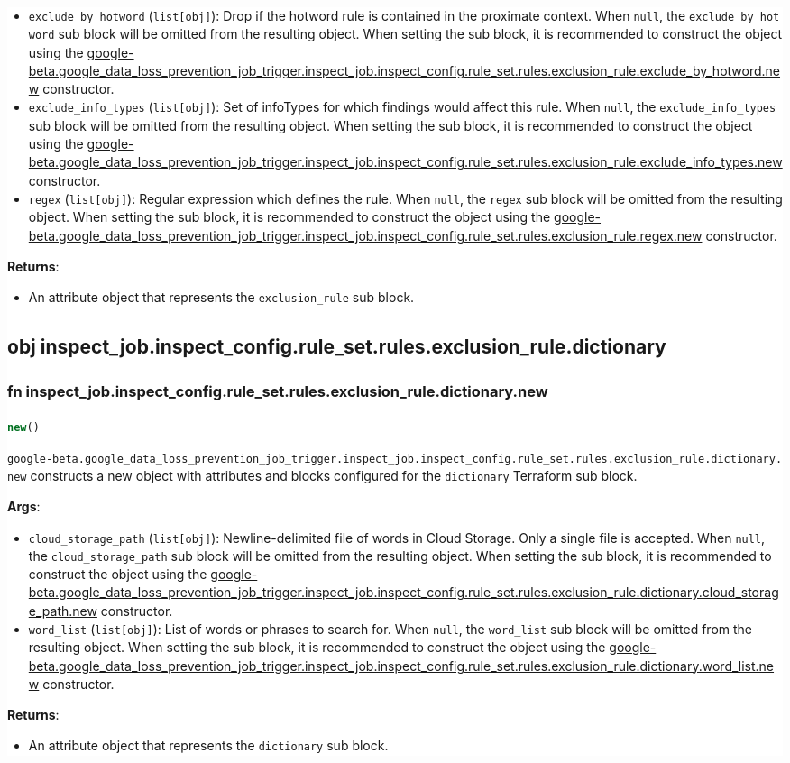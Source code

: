   - `exclude_by_hotword` (`list[obj]`): Drop if the hotword rule is contained in the proximate context. When `null`, the `exclude_by_hotword` sub block will be omitted from the resulting object. When setting the sub block, it is recommended to construct the object using the [google-beta.google_data_loss_prevention_job_trigger.inspect_job.inspect_config.rule_set.rules.exclusion_rule.exclude_by_hotword.new](#fn-inspect_jobinspect_jobinspect_configrule_setrulesexclude_by_hotwordnew) constructor.
  - `exclude_info_types` (`list[obj]`): Set of infoTypes for which findings would affect this rule. When `null`, the `exclude_info_types` sub block will be omitted from the resulting object. When setting the sub block, it is recommended to construct the object using the [google-beta.google_data_loss_prevention_job_trigger.inspect_job.inspect_config.rule_set.rules.exclusion_rule.exclude_info_types.new](#fn-inspect_jobinspect_jobinspect_configrule_setrulesexclude_info_typesnew) constructor.
  - `regex` (`list[obj]`): Regular expression which defines the rule. When `null`, the `regex` sub block will be omitted from the resulting object. When setting the sub block, it is recommended to construct the object using the [google-beta.google_data_loss_prevention_job_trigger.inspect_job.inspect_config.rule_set.rules.exclusion_rule.regex.new](#fn-inspect_jobinspect_jobinspect_configrule_setrulesregexnew) constructor.

**Returns**:
  - An attribute object that represents the `exclusion_rule` sub block.


## obj inspect_job.inspect_config.rule_set.rules.exclusion_rule.dictionary



### fn inspect_job.inspect_config.rule_set.rules.exclusion_rule.dictionary.new

```ts
new()
```


`google-beta.google_data_loss_prevention_job_trigger.inspect_job.inspect_config.rule_set.rules.exclusion_rule.dictionary.new` constructs a new object with attributes and blocks configured for the `dictionary`
Terraform sub block.



**Args**:
  - `cloud_storage_path` (`list[obj]`): Newline-delimited file of words in Cloud Storage. Only a single file is accepted. When `null`, the `cloud_storage_path` sub block will be omitted from the resulting object. When setting the sub block, it is recommended to construct the object using the [google-beta.google_data_loss_prevention_job_trigger.inspect_job.inspect_config.rule_set.rules.exclusion_rule.dictionary.cloud_storage_path.new](#fn-inspect_jobinspect_jobinspect_configrule_setrulesexclusion_rulecloud_storage_pathnew) constructor.
  - `word_list` (`list[obj]`): List of words or phrases to search for. When `null`, the `word_list` sub block will be omitted from the resulting object. When setting the sub block, it is recommended to construct the object using the [google-beta.google_data_loss_prevention_job_trigger.inspect_job.inspect_config.rule_set.rules.exclusion_rule.dictionary.word_list.new](#fn-inspect_jobinspect_jobinspect_configrule_setrulesexclusion_ruleword_listnew) constructor.

**Returns**:
  - An attribute object that represents the `dictionary` sub block.
